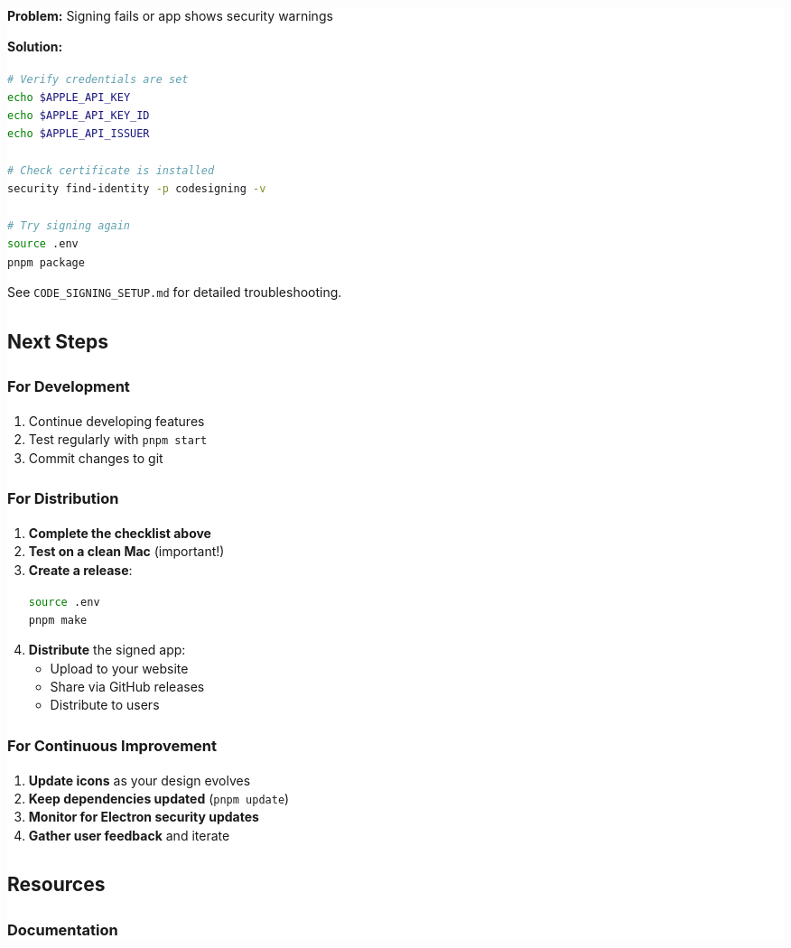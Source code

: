 **Problem:** Signing fails or app shows security warnings

**Solution:**
```bash
# Verify credentials are set
echo $APPLE_API_KEY
echo $APPLE_API_KEY_ID
echo $APPLE_API_ISSUER

# Check certificate is installed
security find-identity -p codesigning -v

# Try signing again
source .env
pnpm package
```

See `CODE_SIGNING_SETUP.md` for detailed troubleshooting.

## Next Steps

### For Development

1. Continue developing features
2. Test regularly with `pnpm start`
3. Commit changes to git

### For Distribution

1. **Complete the checklist above**
2. **Test on a clean Mac** (important!)
3. **Create a release**:
   ```bash
   source .env
   pnpm make
   ```
4. **Distribute** the signed app:
   - Upload to your website
   - Share via GitHub releases
   - Distribute to users

### For Continuous Improvement

1. **Update icons** as your design evolves
2. **Keep dependencies updated** (`pnpm update`)
3. **Monitor for Electron security updates**
4. **Gather user feedback** and iterate

## Resources

### Documentation
